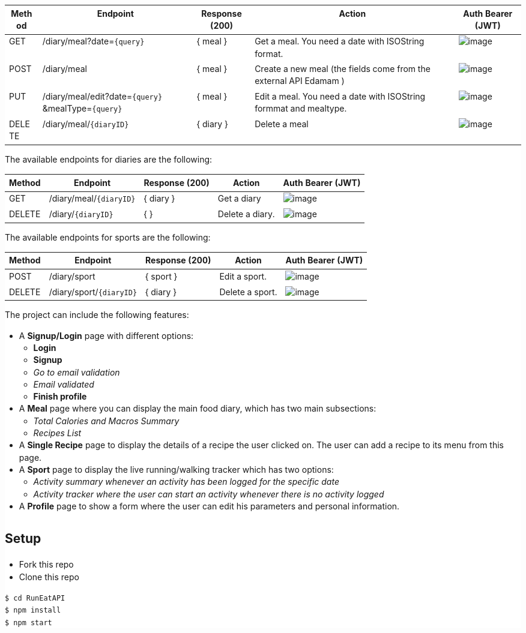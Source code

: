 | Method | Endpoint            | Response (200)                                         | Action                                                                                                                                  | Auth Bearer (JWT)|
| ------ | --------------------------------| ------------------------------------------------------ | --------------------------------------------------------------------------------------------------------------------------------------- | ---- |
| GET    | /diary/meal?date=`{query}`        | { meal }                                                | Get a meal. You need a date with ISOString format.                                                                                                          |![image](https://user-images.githubusercontent.com/70661191/118108893-d440e100-b3e0-11eb-8e9e-857e9883e2c8.png) |
| POST    | /diary/meal       | { meal }                                               | Create a new meal (the fields come from the external API Edamam )                                                                                                           |![image](https://user-images.githubusercontent.com/70661191/118108893-d440e100-b3e0-11eb-8e9e-857e9883e2c8.png) |
| PUT    | /diary/meal/edit?date=`{query}`&mealType=`{query}`  | { meal }                 | Edit a meal. You need a date with ISOString formmat and mealtype.                                                                                                           | ![image](https://user-images.githubusercontent.com/70661191/118108893-d440e100-b3e0-11eb-8e9e-857e9883e2c8.png)|
| DELETE   | /diary/meal/`{diaryID}`                | { diary }                                        | Delete a meal                                                                          |![image](https://user-images.githubusercontent.com/70661191/118108893-d440e100-b3e0-11eb-8e9e-857e9883e2c8.png) |

The available endpoints for diaries are the following:

| Method | Endpoint            | Response (200)                                         | Action                                                                                                                                  | Auth Bearer (JWT)|
| ------ | --------------------------------| ------------------------------------------------------ | --------------------------------------------------------------------------------------------------------------------------------------- | ---- |
| GET    | /diary/meal/`{diaryID}`        | { diary }                                                | Get a diary                                                                                                         |![image](https://user-images.githubusercontent.com/70661191/118108893-d440e100-b3e0-11eb-8e9e-857e9883e2c8.png) |
| DELETE    | /diary/`{diaryID}`            | { }                                               | Delete a diary.                                                                                                           |![image](https://user-images.githubusercontent.com/70661191/118108893-d440e100-b3e0-11eb-8e9e-857e9883e2c8.png) |

The available endpoints for sports are the following:

| Method | Endpoint            | Response (200)                                         | Action                                                                                                                                  | Auth Bearer (JWT)|
| ------ | --------------------------------| ------------------------------------------------------ | --------------------------------------------------------------------------------------------------------------------------------------- | ---- |
| POST    | /diary/sport        | { sport }                                                | Edit a sport.                                                                                                         |![image](https://user-images.githubusercontent.com/70661191/118108893-d440e100-b3e0-11eb-8e9e-857e9883e2c8.png) |
| DELETE    | /diary/sport/`{diaryID}`          | { diary }                                               | Delete a sport.                                                                                                           |![image](https://user-images.githubusercontent.com/70661191/118108893-d440e100-b3e0-11eb-8e9e-857e9883e2c8.png) |

The project can include the following features:

- A **Signup/Login** page with different options:
  - __Login__
  - __Signup__
  - _Go to email validation_
  - _Email validated_
  - __Finish profile__
- A **Meal** page where you can display the main food diary, which has two main subsections:
  - _Total Calories and Macros Summary_
  - _Recipes List_
- A **Single Recipe** page to display the details of a recipe the user clicked on. The user can add a recipe to its menu from this page.
- A **Sport** page to display the live running/walking tracker which has two options:
  - _Activity summary whenever an activity has been logged for the specific date_
  - _Activity tracker where the user can start an activity whenever there is no activity logged_
- A **Profile** page to show a form where the user can edit his parameters and personal information.

## Setup
- Fork this repo
- Clone this repo

```shell
$ cd RunEatAPI
$ npm install
$ npm start
```
